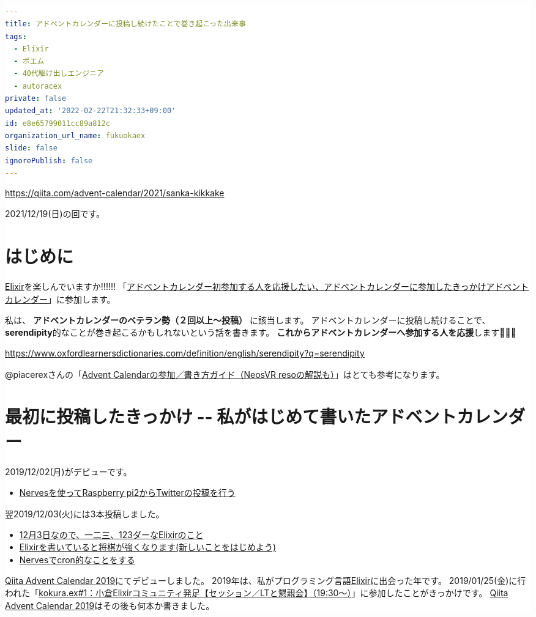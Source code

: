 ```yaml
---
title: アドベントカレンダーに投稿し続けたことで巻き起こった出来事
tags:
  - Elixir
  - ポエム
  - 40代駆け出しエンジニア
  - autoracex
private: false
updated_at: '2022-02-22T21:32:33+09:00'
id: e8e65799011cc89a812c
organization_url_name: fukuokaex
slide: false
ignorePublish: false
---
```

https://qiita.com/advent-calendar/2021/sanka-kikkake

2021/12/19(日)の回です。

# はじめに

[Elixir](https://elixir-lang.org/)を楽しんでいますか:bangbang::bangbang::bangbang:
「[アドベントカレンダー初参加する人を応援したい、アドベントカレンダーに参加したきっかけアドベントカレンダー](https://qiita.com/advent-calendar/2021/sanka-kikkake)」に参加します。

私は、 **アドベントカレンダーのベテラン勢（２回以上〜投稿）** に該当します。
アドベントカレンダーに投稿し続けることで、**serendipity**的なことが巻き起こるかもしれないという話を書きます。
**これからアドベントカレンダーへ参加する人を応援**します:rocket::rocket::rocket:

https://www.oxfordlearnersdictionaries.com/definition/english/serendipity?q=serendipity

@piacerexさんの「[Advent Calendarの参加／書き方ガイド（NeosVR resoの解説も）](https://qiita.com/piacerex/items/15b21f39c228a95d2bda)」はとても参考になります。

# 最初に投稿したきっかけ -- 私がはじめて書いたアドベントカレンダー

2019/12/02(月)がデビューです。

- [Nervesを使ってRaspberry pi2からTwitterの投稿を行う](https://qiita.com/torifukukaiou/items/6096c201fbb013e65baa)

翌2019/12/03(火)には3本投稿しました。

- [12月3日なので、一二三、123ダーなElixirのこと](https://qiita.com/torifukukaiou/items/8c37f9710e45b50b6aba)
- [Elixirを書いていると将棋が強くなります(新しいことをはじめよう)](https://qiita.com/torifukukaiou/items/c22e6d53b43ddc25923b)
- [Nervesでcron的なことをする](https://qiita.com/torifukukaiou/items/19a6aef76e28f9a1f319)

[Qiita Advent Calendar 2019](https://qiita.com/advent-calendar/2019)にてデビューしました。
2019年は、私がプログラミング言語[Elixir](https://elixir-lang.org/)に出会った年です。
2019/01/25(金)に行われた「[kokura.ex#1：小倉Elixirコミュニティ発足【セッション／LTと懇親会】（19:30～）](https://fukuokaex.connpass.com/event/116855/)」に参加したことがきっかけです。
[Qiita Advent Calendar 2019](https://qiita.com/advent-calendar/2019)はその後も何本か書きました。

